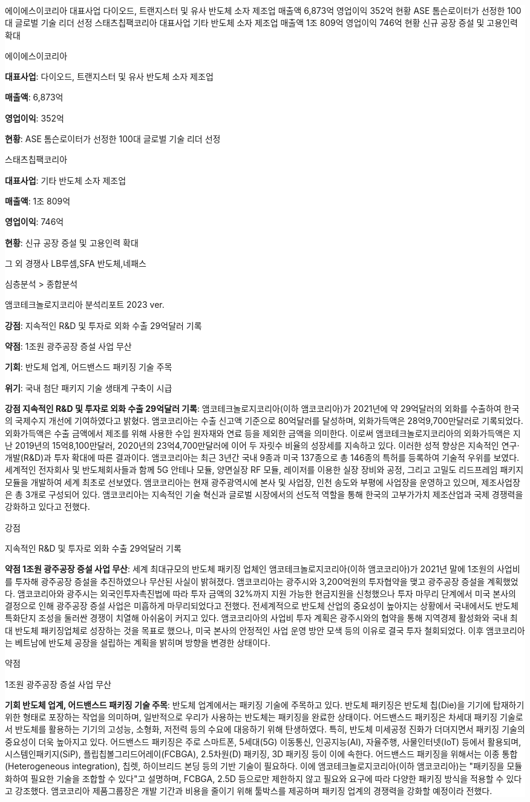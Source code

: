 에이에스이코리아  대표사업 다이오드, 트랜지스터 및 유사 반도체 소자 제조업 매출액 6,873억 영업이익 352억 현황 ASE 톰슨로이터가 선정한 100대 글로벌 기술 리더 선정
스태츠칩팩코리아  대표사업 기타 반도체 소자 제조업 매출액 1조 809억 영업이익 746억 현황 신규 공장 증설 및 고용인력 확대

에이에스이코리아

**대표사업**: 다이오드, 트랜지스터 및 유사 반도체 소자 제조업

**매출액**: 6,873억

**영업이익**: 352억

**현황**: ASE 톰슨로이터가 선정한 100대 글로벌 기술 리더 선정

스태츠칩팩코리아

**대표사업**: 기타 반도체 소자 제조업

**매출액**: 1조 809억

**영업이익**: 746억

**현황**: 신규 공장 증설 및 고용인력 확대

그 외 경쟁사 LB루셈,SFA 반도체,네패스

심층분석 > 종합분석

앰코테크놀로지코리아 분석리포트 2023 ver.

**강점**: 지속적인 R&D 및 투자로 외화 수출 29억달러 기록

**약점**: 1조원 광주공장 증설 사업 무산

**기회**: 반도체 업계, 어드밴스드 패키징 기술 주목

**위기**: 국내 첨단 패키지 기술 생태계 구축이 시급

**강점 지속적인 R&D 및 투자로 외화 수출 29억달러 기록**: 앰코테크놀로지코리아(이하 앰코코리아)가 2021년에 약 29억달러의 외화를 수출하여 한국의 국제수지 개선에 기여하였다고 밝혔다. 앰코코리아는 수출 신고액 기준으로 80억달러를 달성하며, 외화가득액은 28억9,700만달러로 기록되었다. 외화가득액은 수출 금액에서 제조를 위해 사용한 수입 원자재와 연료 등을 제외한 금액을 의미한다. 이로써 앰코테크놀로지코리아의 외화가득액은 지난 2019년의 15억8,100만달러, 2020년의 23억4,700만달러에 이어 두 자릿수 비율의 성장세를 지속하고 있다. 이러한 성적 향상은 지속적인 연구·개발(R&D)과 투자 확대에 따른 결과이다. 앰코코리아는 최근 3년간 국내 9종과 미국 137종으로 총 146종의 특허를 등록하여 기술적 우위를 보였다. 세계적인 전자회사 및 반도체회사들과 함께 5G 안테나 모듈, 양면실장 RF 모듈, 레이저를 이용한 실장 장비와 공정, 그리고 고밀도 리드프레임 패키지 모듈을 개발하여 세계 최초로 선보였다. 앰코코리아는 현재 광주광역시에 본사 및 사업장, 인천 송도와 부평에 사업장을 운영하고 있으며, 제조사업장은 총 3개로 구성되어 있다. 앰코코리아는 지속적인 기술 혁신과 글로벌 시장에서의 선도적 역할을 통해 한국의 고부가가치 제조산업과 국제 경쟁력을 강화하고 있다고 전했다.

강점

지속적인 R&D 및 투자로 외화 수출 29억달러 기록

**약점 1조원 광주공장 증설 사업 무산**: 세계 최대규모의 반도체 패키징 업체인 앰코테크놀로지코리아(이하 앰코코리아)가 2021년 말에 1조원의 사업비를 투자해 광주공장 증설을 추진하였으나 무산된 사실이 밝혀졌다. 앰코코리아는 광주시와 3,200억원의 투자협약을 맺고 광주공장 증설을 계획했었다. 앰코코리아와 광주시는 외국인투자촉진법에 따라 투자 금액의 32%까지 지원 가능한 현금지원을 신청했으나 투자 마무리 단계에서 미국 본사의 결정으로 인해 광주공장 증설 사업은 미흡하게 마무리되었다고 전했다. 전세계적으로 반도체 산업의 중요성이 높아지는 상황에서 국내에서도 반도체특화단지 조성을 둘러싼 경쟁이 치열해 아쉬움이 커지고 있다. 앰코코리아의 사업비 투자 계획은 광주시와의 협약을 통해 지역경제 활성화와 국내 최대 반도체 패키징업체로 성장하는 것을 목표로 했으나, 미국 본사의 안정적인 사업 운영 방안 모색 등의 이유로 결국 투자 철회되었다. 이후 앰코코리아는 베트남에 반도체 공장을 설립하는 계획을 밝히며 방향을 변경한 상태이다.

약점

1조원 광주공장 증설 사업 무산

**기회 반도체 업계, 어드밴스드 패키징 기술 주목**: 반도체 업계에서는 패키징 기술에 주목하고 있다. 반도체 패키징은 반도체 칩(Die)을 기기에 탑재하기 위한 형태로 포장하는 작업을 의미하며, 일반적으로 우리가 사용하는 반도체는 패키징을 완료한 상태이다. 어드밴스드 패키징은 차세대 패키징 기술로서 반도체를 활용하는 기기의 고성능, 소형화, 저전력 등의 수요에 대응하기 위해 탄생하였다. 특히, 반도체 미세공정 진화가 더뎌지면서 패키징 기술의 중요성이 더욱 높아지고 있다. 어드밴스드 패키징은 주로 스마트폰, 5세대(5G) 이동통신, 인공지능(AI), 자율주행, 사물인터넷(IoT) 등에서 활용되며, 시스템인패키지(SiP), 플립칩볼그리드어레이(FCBGA), 2.5차원(D) 패키징, 3D 패키징 등이 이에 속한다. 어드밴스드 패키징을 위해서는 이종 통합(Heterogeneous integration), 칩렛, 하이브리드 본딩 등의 기반 기술이 필요하다. 이에 앰코테크놀로지코리아(이하 앰코코리아)는 "패키징을 모듈화하여 필요한 기술을 조합할 수 있다"고 설명하며, FCBGA, 2.5D 등으로만 제한하지 않고 필요와 요구에 따라 다양한 패키징 방식을 적용할 수 있다고 강조했다. 앰코코리아 제품그룹장은 개발 기간과 비용을 줄이기 위해 툴박스를 제공하며 패키징 업계의 경쟁력을 강화할 예정이라 전했다.
